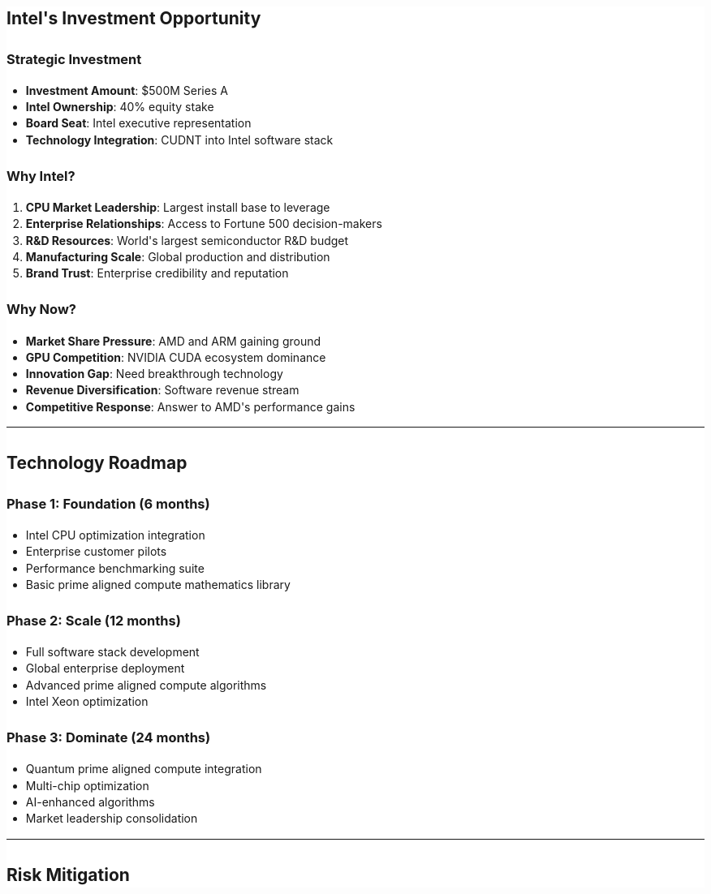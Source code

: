 
## **Intel's Investment Opportunity**

### **Strategic Investment**
- **Investment Amount**: $500M Series A
- **Intel Ownership**: 40% equity stake
- **Board Seat**: Intel executive representation
- **Technology Integration**: CUDNT into Intel software stack

### **Why Intel?**
1. **CPU Market Leadership**: Largest install base to leverage
2. **Enterprise Relationships**: Access to Fortune 500 decision-makers
3. **R&D Resources**: World's largest semiconductor R&D budget
4. **Manufacturing Scale**: Global production and distribution
5. **Brand Trust**: Enterprise credibility and reputation

### **Why Now?**
- **Market Share Pressure**: AMD and ARM gaining ground
- **GPU Competition**: NVIDIA CUDA ecosystem dominance
- **Innovation Gap**: Need breakthrough technology
- **Revenue Diversification**: Software revenue stream
- **Competitive Response**: Answer to AMD's performance gains

---

## **Technology Roadmap**

### **Phase 1: Foundation (6 months)**
- Intel CPU optimization integration
- Enterprise customer pilots
- Performance benchmarking suite
- Basic prime aligned compute mathematics library

### **Phase 2: Scale (12 months)**
- Full software stack development
- Global enterprise deployment
- Advanced prime aligned compute algorithms
- Intel Xeon optimization

### **Phase 3: Dominate (24 months)**
- Quantum prime aligned compute integration
- Multi-chip optimization
- AI-enhanced algorithms
- Market leadership consolidation

---

## **Risk Mitigation**
